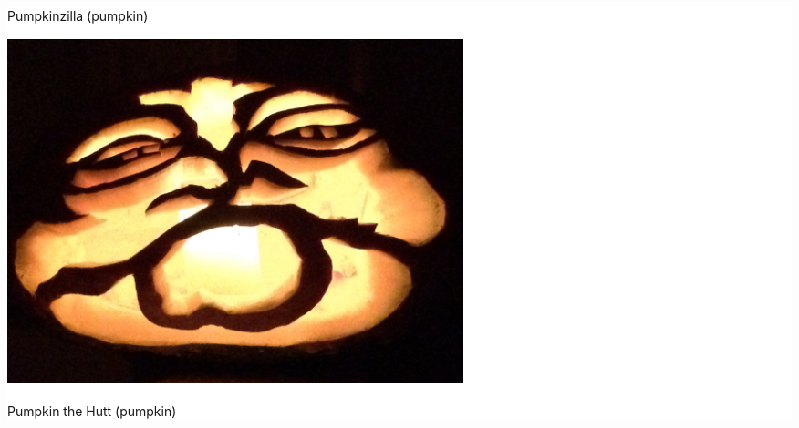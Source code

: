Pumpkinzilla (pumpkin)

<img src="/img/pumpkin-jabba.JPG" alt="Jabba the Hutt Pumpkin" height="380" width="500">

Pumpkin the Hutt (pumpkin)

